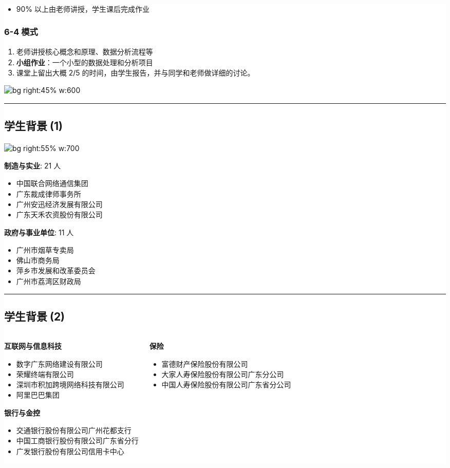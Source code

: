   - 90% 以上由老师讲授，学生课后完成作业

### 6-4 模式

  1. 老师讲授核心概念和原理、数据分析流程等
  2. **小组作业**：一个小型的数据处理和分析项目
  3. 课堂上留出大概 2/5 的时间，由学生报告，并与同学和老师做详细的讨论。

![bg right:45% w:600](https://fig-lianxh.oss-cn-shenzhen.aliyuncs.com/20250820171611.png)

---

## 学生背景 (1)

![bg right:55% w:700](https://fig-lianxh.oss-cn-shenzhen.aliyuncs.com/20250821183906.png)

**制造与实业**: 21 人
- 中国联合网络通信集团
- 广东裁成律师事务所
- 广州安迅经济发展有限公司
- 广东天禾农资股份有限公司

**政府与事业单位**: 11 人
- 广州市烟草专卖局
- 佛山市商务局
- 萍乡市发展和改革委员会
- 广州市荔湾区财政局
  


---

## 学生背景 (2)

<div class="columns">
  <div class="col-5">

**互联网与信息科技**
- 数字广东网络建设有限公司
- 荣耀终端有限公司
- 深圳市积加跨境网络科技有限公司
- 阿里巴巴集团

**银行与金控**
- 交通银行股份有限公司广州花都支行
- 中国工商银行股份有限公司广东省分行
- 广发银行股份有限公司信用卡中心
  </div>
  <div class="col-5">

**保险**
- 富德财产保险股份有限公司
- 大家人寿保险股份有限公司广东分公司
- 中国人寿保险股份有限公司广东省分公司
